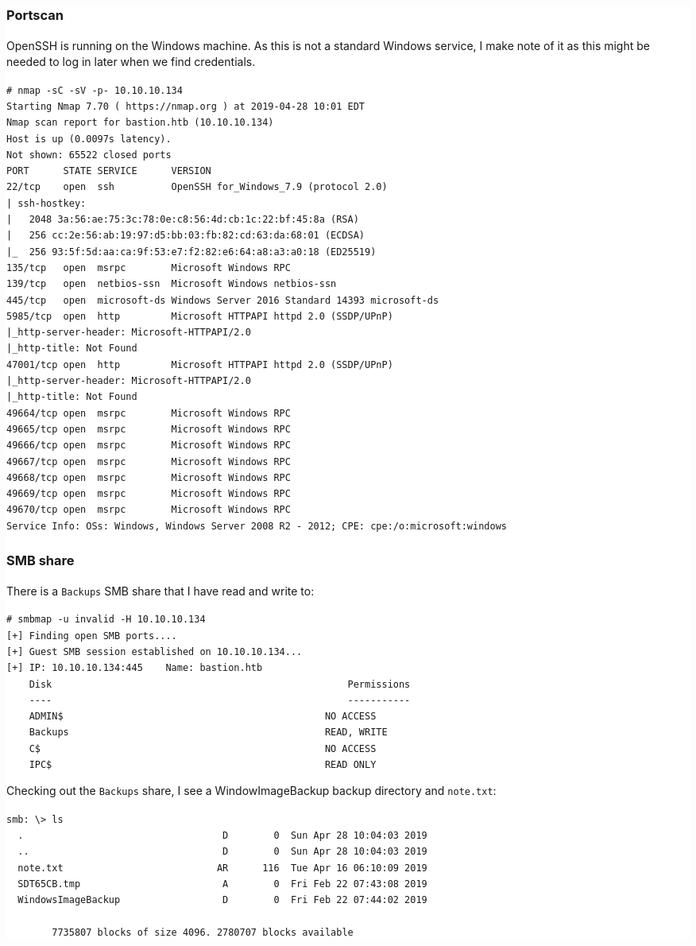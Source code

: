 ### Portscan

OpenSSH is running on the Windows machine. As this is not a standard Windows service, I make note of it as this might be needed to log in later when we find credentials.

```
# nmap -sC -sV -p- 10.10.10.134
Starting Nmap 7.70 ( https://nmap.org ) at 2019-04-28 10:01 EDT
Nmap scan report for bastion.htb (10.10.10.134)
Host is up (0.0097s latency).
Not shown: 65522 closed ports
PORT      STATE SERVICE      VERSION
22/tcp    open  ssh          OpenSSH for_Windows_7.9 (protocol 2.0)
| ssh-hostkey:
|   2048 3a:56:ae:75:3c:78:0e:c8:56:4d:cb:1c:22:bf:45:8a (RSA)
|   256 cc:2e:56:ab:19:97:d5:bb:03:fb:82:cd:63:da:68:01 (ECDSA)
|_  256 93:5f:5d:aa:ca:9f:53:e7:f2:82:e6:64:a8:a3:a0:18 (ED25519)
135/tcp   open  msrpc        Microsoft Windows RPC
139/tcp   open  netbios-ssn  Microsoft Windows netbios-ssn
445/tcp   open  microsoft-ds Windows Server 2016 Standard 14393 microsoft-ds
5985/tcp  open  http         Microsoft HTTPAPI httpd 2.0 (SSDP/UPnP)
|_http-server-header: Microsoft-HTTPAPI/2.0
|_http-title: Not Found
47001/tcp open  http         Microsoft HTTPAPI httpd 2.0 (SSDP/UPnP)
|_http-server-header: Microsoft-HTTPAPI/2.0
|_http-title: Not Found
49664/tcp open  msrpc        Microsoft Windows RPC
49665/tcp open  msrpc        Microsoft Windows RPC
49666/tcp open  msrpc        Microsoft Windows RPC
49667/tcp open  msrpc        Microsoft Windows RPC
49668/tcp open  msrpc        Microsoft Windows RPC
49669/tcp open  msrpc        Microsoft Windows RPC
49670/tcp open  msrpc        Microsoft Windows RPC
Service Info: OSs: Windows, Windows Server 2008 R2 - 2012; CPE: cpe:/o:microsoft:windows
```

### SMB share

There is a `Backups` SMB share that I have read and write to:
```
# smbmap -u invalid -H 10.10.10.134
[+] Finding open SMB ports....
[+] Guest SMB session established on 10.10.10.134...
[+] IP: 10.10.10.134:445	Name: bastion.htb
	Disk                                                  	Permissions
	----                                                  	-----------
	ADMIN$                                            	NO ACCESS
	Backups                                           	READ, WRITE
	C$                                                	NO ACCESS
	IPC$                                              	READ ONLY
```

Checking out the `Backups` share, I see a WindowImageBackup backup directory and `note.txt`:
```
smb: \> ls
  .                                   D        0  Sun Apr 28 10:04:03 2019
  ..                                  D        0  Sun Apr 28 10:04:03 2019
  note.txt                           AR      116  Tue Apr 16 06:10:09 2019
  SDT65CB.tmp                         A        0  Fri Feb 22 07:43:08 2019
  WindowsImageBackup                  D        0  Fri Feb 22 07:44:02 2019

		7735807 blocks of size 4096. 2780707 blocks available
```
